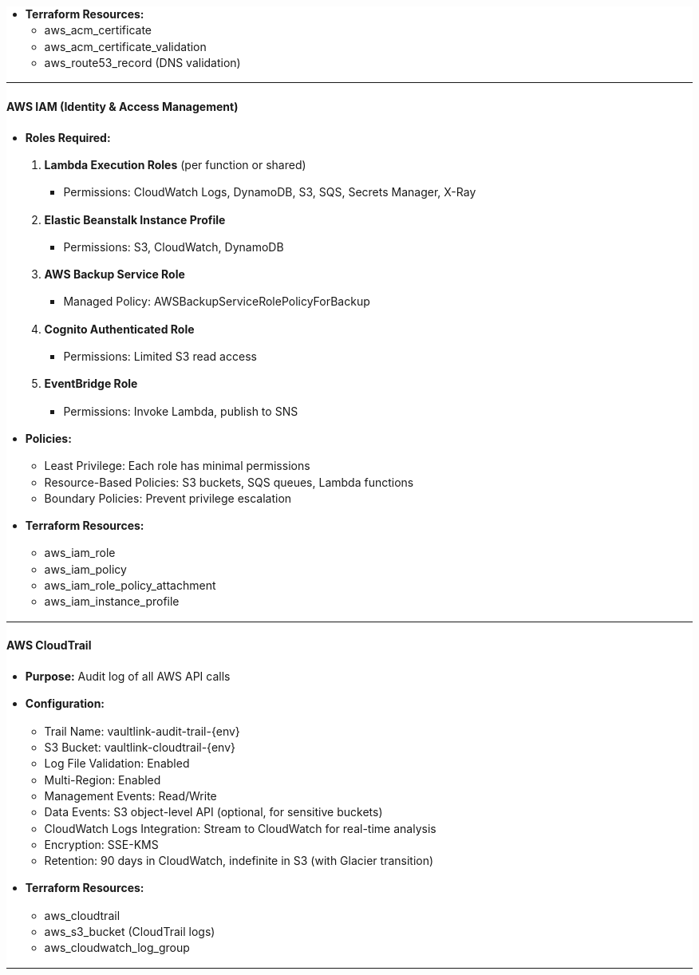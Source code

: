 - **Terraform Resources:**
  - aws_acm_certificate
  - aws_acm_certificate_validation
  - aws_route53_record (DNS validation)

---

#### **AWS IAM (Identity & Access Management)**
- **Roles Required:**
  1. **Lambda Execution Roles** (per function or shared)
     - Permissions: CloudWatch Logs, DynamoDB, S3, SQS, Secrets Manager, X-Ray

  2. **Elastic Beanstalk Instance Profile**
     - Permissions: S3, CloudWatch, DynamoDB

  3. **AWS Backup Service Role**
     - Managed Policy: AWSBackupServiceRolePolicyForBackup

  4. **Cognito Authenticated Role**
     - Permissions: Limited S3 read access

  5. **EventBridge Role**
     - Permissions: Invoke Lambda, publish to SNS

- **Policies:**
  - Least Privilege: Each role has minimal permissions
  - Resource-Based Policies: S3 buckets, SQS queues, Lambda functions
  - Boundary Policies: Prevent privilege escalation

- **Terraform Resources:**
  - aws_iam_role
  - aws_iam_policy
  - aws_iam_role_policy_attachment
  - aws_iam_instance_profile

---

#### **AWS CloudTrail**
- **Purpose:** Audit log of all AWS API calls
- **Configuration:**
  - Trail Name: vaultlink-audit-trail-{env}
  - S3 Bucket: vaultlink-cloudtrail-{env}
  - Log File Validation: Enabled
  - Multi-Region: Enabled
  - Management Events: Read/Write
  - Data Events: S3 object-level API (optional, for sensitive buckets)
  - CloudWatch Logs Integration: Stream to CloudWatch for real-time analysis
  - Encryption: SSE-KMS
  - Retention: 90 days in CloudWatch, indefinite in S3 (with Glacier transition)

- **Terraform Resources:**
  - aws_cloudtrail
  - aws_s3_bucket (CloudTrail logs)
  - aws_cloudwatch_log_group

---